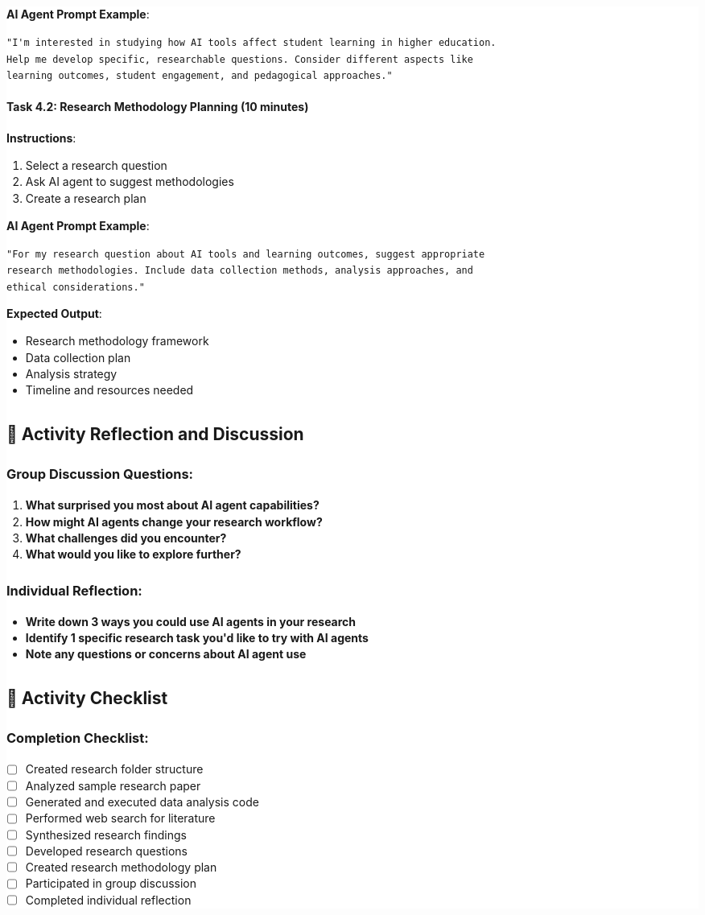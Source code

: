 **AI Agent Prompt Example**:
```
"I'm interested in studying how AI tools affect student learning in higher education. 
Help me develop specific, researchable questions. Consider different aspects like 
learning outcomes, student engagement, and pedagogical approaches."
```

#### Task 4.2: Research Methodology Planning (10 minutes)
**Instructions**:
1. Select a research question
2. Ask AI agent to suggest methodologies
3. Create a research plan

**AI Agent Prompt Example**:
```
"For my research question about AI tools and learning outcomes, suggest appropriate 
research methodologies. Include data collection methods, analysis approaches, and 
ethical considerations."
```

**Expected Output**:
- Research methodology framework
- Data collection plan
- Analysis strategy
- Timeline and resources needed

## 🎯 Activity Reflection and Discussion

### Group Discussion Questions:
1. **What surprised you most about AI agent capabilities?**
2. **How might AI agents change your research workflow?**
3. **What challenges did you encounter?**
4. **What would you like to explore further?**

### Individual Reflection:
- **Write down 3 ways you could use AI agents in your research**
- **Identify 1 specific research task you'd like to try with AI agents**
- **Note any questions or concerns about AI agent use**

## 📝 Activity Checklist

### Completion Checklist:
- [ ] Created research folder structure
- [ ] Analyzed sample research paper
- [ ] Generated and executed data analysis code
- [ ] Performed web search for literature
- [ ] Synthesized research findings
- [ ] Developed research questions
- [ ] Created research methodology plan
- [ ] Participated in group discussion
- [ ] Completed individual reflection

